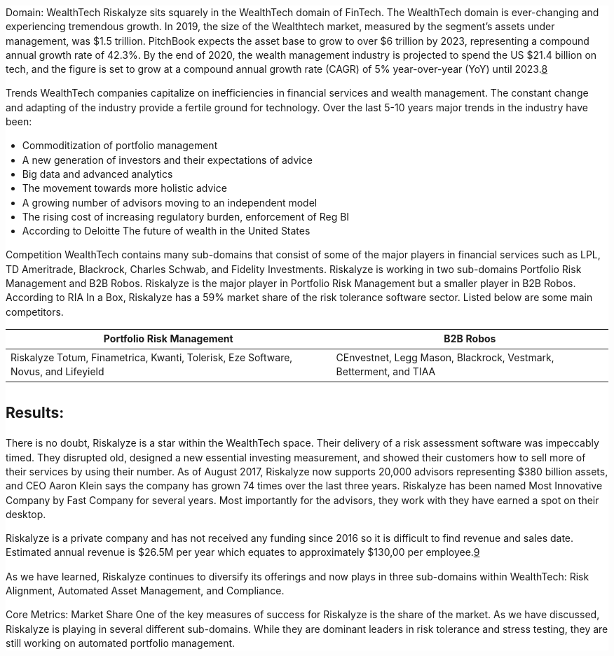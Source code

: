 Domain: WealthTech
Riskalyze sits squarely in the WealthTech domain of FinTech. The WealthTech domain is ever-changing and experiencing tremendous growth. In 2019, the size of the Wealthtech market, measured by the segment’s assets under management, was $1.5 trillion. PitchBook expects the asset base to grow to over $6 trillion by 2023, representing a compound annual growth rate of 42.3%. By the end of 2020, the wealth management industry is projected to spend the US $21.4 billion on tech, and the figure is set to grow at a compound annual growth rate (CAGR) of 5% year-over-year (YoY) until 2023.[8]

Trends
WealthTech companies capitalize on inefficiencies in financial services and wealth management. The constant change and adapting of the industry provide a fertile ground for technology. Over the last 5-10 years major trends in the industry have been:

* Commoditization of portfolio management 
* A new generation of investors and their expectations of advice 
* Big data and advanced analytics 
* The movement towards more holistic advice 
* A growing number of advisors moving to an independent model 
* The rising cost of increasing regulatory burden, enforcement of Reg BI
* According to Deloitte The future of wealth in the United States

Competition 
WealthTech contains many sub-domains that consist of some of the major players in financial services such as LPL, TD Ameritrade, Blackrock, Charles Schwab, and Fidelity Investments. Riskalyze is working in two sub-domains Portfolio Risk Management and B2B Robos. Riskalyze is the major player in Portfolio Risk Management but a smaller player in B2B Robos. According to RIA In a Box, Riskalyze has a 59% market share of the risk tolerance software sector. Listed below are some main competitors. 

Portfolio Risk Management  | B2B Robos
------------ | -------------
Riskalyze Totum, Finametrica, Kwanti, Tolerisk, Eze Software, Novus, and Lifeyield | CEnvestnet, Legg Mason, Blackrock, Vestmark, Betterment, and TIAA

## Results:

There is no doubt, Riskalyze is a star within the WealthTech space. Their delivery of a risk assessment software was impeccably timed. They disrupted old, designed a new essential investing measurement, and showed their customers how to sell more of their services by using their number. As of August 2017, Riskalyze now supports 20,000 advisors representing $380 billion assets, and CEO Aaron Klein says the company has grown 74 times over the last three years. Riskalyze has been named Most Innovative Company by Fast Company for several years. Most importantly for the advisors, they work with they have earned a spot on their desktop.

Riskalyze is a private company and has not received any funding since 2016 so it is difficult to find revenue and sales date. Estimated annual revenue is $26.5M per year which equates to approximately $130,00 per employee.[9]

As we have learned, Riskalyze continues to diversify its offerings and now plays in three sub-domains within WealthTech: Risk Alignment, Automated Asset Management, and Compliance. 

Core Metrics: Market Share 
One of the key measures of success for Riskalyze is the share of the market. As we have discussed, Riskalyze is playing in several different sub-domains. While they are dominant leaders in risk tolerance and stress testing, they are still working on automated portfolio management. 


[1]: https://www.crunchbase.com/organization/riskalyze/company_financials
[2]: https://www.finra.org/article/regulation-best-interest-%28reg-bi%29-overview
[3]: https://www.bls.gov/oes/current/oes132052.htm
[4]: https://www.investopedia.com/articles/professionals/111115/how-big-wealth-management-and-financial-advisor-industry.asp
[5]: https://www.wealthmanagement.com/technology/what-aaron-klein-building-riskalyze
[6]: https://knowledge.wharton.upenn.edu/article/fintech-startup-takes-fear-investing/
[7]: https://stackshare.io/riskalyze/riskalyze
[8]: https://www.riaintel.com/article/b1lpbb5vvs49bg/vc-investment-in-wealth-management-startups-has-plummeted-was-2019-the-top
[9]: https://growjo.com/company/Riskalyze
[10]: https://t3technologyhub.com/wp-content/uploads/2019/01/2019-T3-Software-Survey-Report_02-05-19.pdf
[11]: https://t3technologyhub.com/wp-content/uploads/2019/01/2019-T3-Software-Survey-Report_02-05-19.pdf
[12]: https://www.cbsnews.com/news/robinhood-sec-fine-65-million/
[13]: https://www.tradersmagazine.com/news/robo-advisors-to-become-1-4t-industry-this-year/